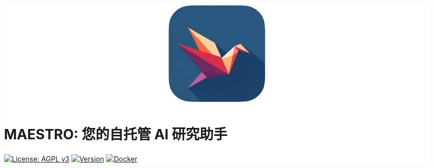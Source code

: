 <p align="center">
  <img src="images/logo.png" alt="MAESTRO Logo" width="200"/>
</p>

# MAESTRO: 您的自托管 AI 研究助手

[![License: AGPL v3](https://img.shields.io/badge/License-AGPL_v3-blue.svg)](https://www.gnu.org/licenses/agpl-3.0)
[![Version](https://img.shields.io/badge/Version-2.1.0-green.svg)](https://github.com/murtaza-nasir/maestro.git)
[![Docker](https://img.shields.io/badge/Docker-Ready-blue.svg)](https://hub.docker.com/r/yourusername/maestro)
